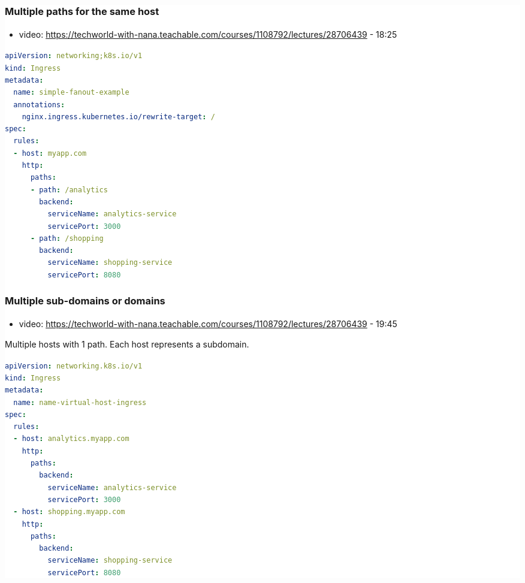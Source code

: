 ### Multiple paths for the same host

- video: <https://techworld-with-nana.teachable.com/courses/1108792/lectures/28706439> - 18:25

```yaml
apiVersion: networking;k8s.io/v1
kind: Ingress
metadata:
  name: simple-fanout-example
  annotations:
    nginx.ingress.kubernetes.io/rewrite-target: /
spec:
  rules:
  - host: myapp.com
    http:
      paths:
      - path: /analytics
        backend:
          serviceName: analytics-service
          servicePort: 3000
      - path: /shopping
        backend:
          serviceName: shopping-service
          servicePort: 8080
```
 
### Multiple sub-domains or domains

- video: <https://techworld-with-nana.teachable.com/courses/1108792/lectures/28706439> - 19:45

Multiple hosts with 1 path. Each host represents a subdomain.
```yaml
apiVersion: networking.k8s.io/v1
kind: Ingress
metadata:
  name: name-virtual-host-ingress
spec:
  rules:
  - host: analytics.myapp.com
    http:
      paths:
        backend:
          serviceName: analytics-service
          servicePort: 3000
  - host: shopping.myapp.com
    http:
      paths:
        backend:
          serviceName: shopping-service
          servicePort: 8080
```



